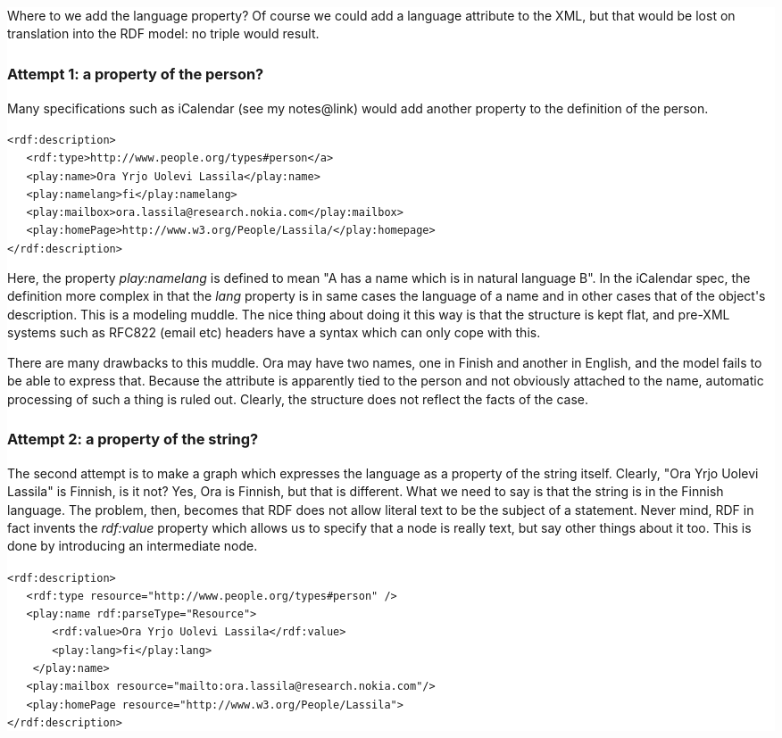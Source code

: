 Where to we add the language property? Of course we could add a language
attribute to the XML, but that would be lost on translation into the RDF
model: no triple would result.

###  Attempt 1: a property of the person?

Many specifications such as iCalendar (see my notes@link) would add another
property to the definition of the person.

    
    
    <rdf:description>
       <rdf:type>http://www.people.org/types#person</a>
       <play:name>Ora Yrjo Uolevi Lassila</play:name>
       <play:namelang>fi</play:namelang>
       <play:mailbox>ora.lassila@research.nokia.com</play:mailbox>
       <play:homePage>http://www.w3.org/People/Lassila/</play:homepage>
    </rdf:description>
    

Here, the property _play:namelang_ is defined to mean "A has a name which is
in natural language B". In the iCalendar spec, the definition more complex in
that the _lang_ property is in same cases the language of a name and in other
cases that of the object's description. This is a modeling muddle. The nice
thing about doing it this way is that the structure is kept flat, and pre-XML
systems such as RFC822 (email etc) headers have a syntax which can only cope
with this.

There are many drawbacks to this muddle. Ora may have two names, one in Finish
and another in English, and the model fails to be able to express that.
Because the attribute is apparently tied to the person and not obviously
attached to the name, automatic processing of such a thing is ruled out.
Clearly, the structure does not reflect the facts of the case.

###  Attempt 2: a property of the string?

The second attempt is to make a graph which expresses the language as a
property of the string itself. Clearly, "Ora Yrjo Uolevi Lassila" is Finnish,
is it not? Yes, Ora is Finnish, but that is different. What we need to say is
that the string is in the Finnish language. The problem, then, becomes that
RDF does not allow literal text to be the subject of a statement. Never mind,
RDF in fact invents the _rdf:value_ property which allows us to specify that a
node is really text, but say other things about it too. This is done by
introducing an intermediate node.

    
    
    <rdf:description>
       <rdf:type resource="http://www.people.org/types#person" />
       <play:name rdf:parseType="Resource">
           <rdf:value>Ora Yrjo Uolevi Lassila</rdf:value>
           <play:lang>fi</play:lang>
        </play:name>
       <play:mailbox resource="mailto:ora.lassila@research.nokia.com"/>
       <play:homePage resource="http://www.w3.org/People/Lassila">
    </rdf:description>
    